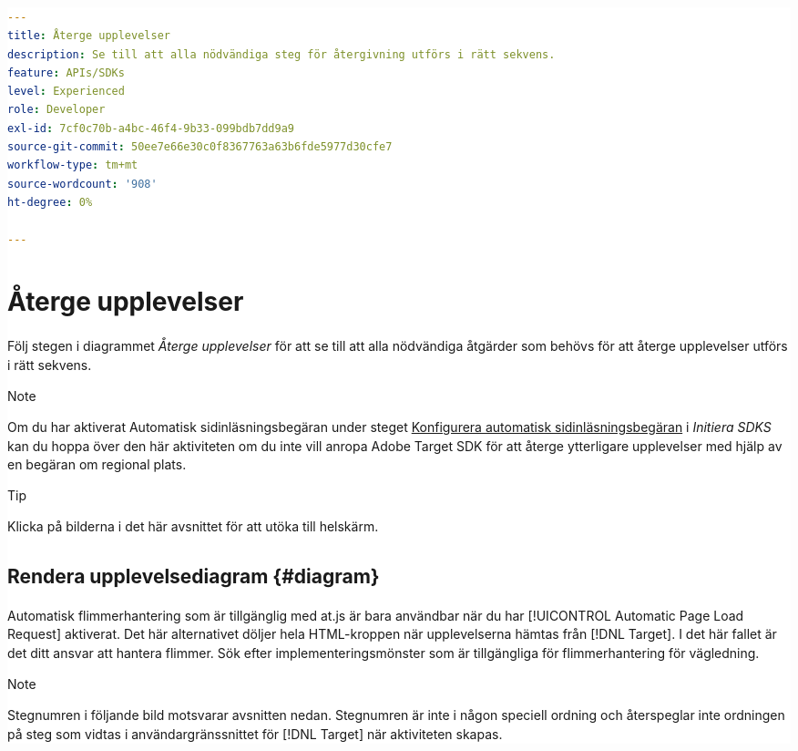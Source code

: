 ```yaml
---
title: Återge upplevelser
description: Se till att alla nödvändiga steg för återgivning utförs i rätt sekvens.
feature: APIs/SDKs
level: Experienced
role: Developer
exl-id: 7cf0c70b-a4bc-46f4-9b33-099bdb7dd9a9
source-git-commit: 50ee7e66e30c0f8367763a63b6fde5977d30cfe7
workflow-type: tm+mt
source-wordcount: '908'
ht-degree: 0%

---
```


# Återge upplevelser

Följ stegen i diagrammet *Återge upplevelser* för att se till att alla nödvändiga åtgärder som behövs för att återge upplevelser utförs i rätt sekvens.

>[!NOTE]
>
>Om du har aktiverat Automatisk sidinläsningsbegäran under steget [Konfigurera automatisk sidinläsningsbegäran](/help/dev/patterns/recs-atjs/initialize-sdk.md#automatic) i *Initiera SDKS* kan du hoppa över den här aktiviteten om du inte vill anropa Adobe Target SDK för att återge ytterligare upplevelser med hjälp av en begäran om regional plats.

>[!TIP]
>
>Klicka på bilderna i det här avsnittet för att utöka till helskärm.

## Rendera upplevelsediagram {#diagram}

Automatisk flimmerhantering som är tillgänglig med at.js är bara användbar när du har [!UICONTROL Automatic Page Load Request] aktiverat. Det här alternativet döljer hela HTML-kroppen när upplevelserna hämtas från [!DNL Target]. I det här fallet är det ditt ansvar att hantera flimmer. Sök efter implementeringsmönster som är tillgängliga för flimmerhantering för vägledning.

>[!NOTE]
>
>Stegnumren i följande bild motsvarar avsnitten nedan. Stegnumren är inte i någon speciell ordning och återspeglar inte ordningen på steg som vidtas i användargränssnittet för [!DNL Target] när aktiviteten skapas.
